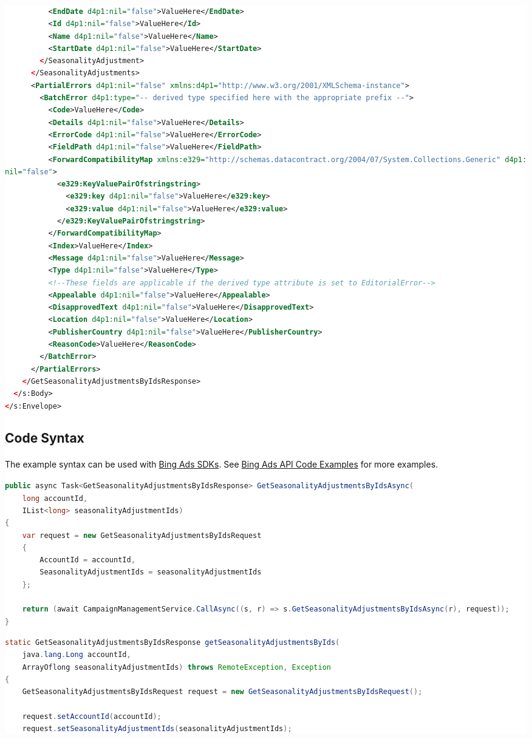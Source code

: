 ```xml
          <EndDate d4p1:nil="false">ValueHere</EndDate>
          <Id d4p1:nil="false">ValueHere</Id>
          <Name d4p1:nil="false">ValueHere</Name>
          <StartDate d4p1:nil="false">ValueHere</StartDate>
        </SeasonalityAdjustment>
      </SeasonalityAdjustments>
      <PartialErrors d4p1:nil="false" xmlns:d4p1="http://www.w3.org/2001/XMLSchema-instance">
        <BatchError d4p1:type="-- derived type specified here with the appropriate prefix --">
          <Code>ValueHere</Code>
          <Details d4p1:nil="false">ValueHere</Details>
          <ErrorCode d4p1:nil="false">ValueHere</ErrorCode>
          <FieldPath d4p1:nil="false">ValueHere</FieldPath>
          <ForwardCompatibilityMap xmlns:e329="http://schemas.datacontract.org/2004/07/System.Collections.Generic" d4p1:nil="false">
            <e329:KeyValuePairOfstringstring>
              <e329:key d4p1:nil="false">ValueHere</e329:key>
              <e329:value d4p1:nil="false">ValueHere</e329:value>
            </e329:KeyValuePairOfstringstring>
          </ForwardCompatibilityMap>
          <Index>ValueHere</Index>
          <Message d4p1:nil="false">ValueHere</Message>
          <Type d4p1:nil="false">ValueHere</Type>
          <!--These fields are applicable if the derived type attribute is set to EditorialError-->
          <Appealable d4p1:nil="false">ValueHere</Appealable>
          <DisapprovedText d4p1:nil="false">ValueHere</DisapprovedText>
          <Location d4p1:nil="false">ValueHere</Location>
          <PublisherCountry d4p1:nil="false">ValueHere</PublisherCountry>
          <ReasonCode>ValueHere</ReasonCode>
        </BatchError>
      </PartialErrors>
    </GetSeasonalityAdjustmentsByIdsResponse>
  </s:Body>
</s:Envelope>
```

## <a name="example"></a>Code Syntax
The example syntax can be used with [Bing Ads SDKs](../guides/client-libraries.md). See [Bing Ads API Code Examples](../guides/code-examples.md) for more examples.
```csharp
public async Task<GetSeasonalityAdjustmentsByIdsResponse> GetSeasonalityAdjustmentsByIdsAsync(
	long accountId,
	IList<long> seasonalityAdjustmentIds)
{
	var request = new GetSeasonalityAdjustmentsByIdsRequest
	{
		AccountId = accountId,
		SeasonalityAdjustmentIds = seasonalityAdjustmentIds
	};

	return (await CampaignManagementService.CallAsync((s, r) => s.GetSeasonalityAdjustmentsByIdsAsync(r), request));
}
```
```java
static GetSeasonalityAdjustmentsByIdsResponse getSeasonalityAdjustmentsByIds(
	java.lang.Long accountId,
	ArrayOflong seasonalityAdjustmentIds) throws RemoteException, Exception
{
	GetSeasonalityAdjustmentsByIdsRequest request = new GetSeasonalityAdjustmentsByIdsRequest();

	request.setAccountId(accountId);
	request.setSeasonalityAdjustmentIds(seasonalityAdjustmentIds);

```
